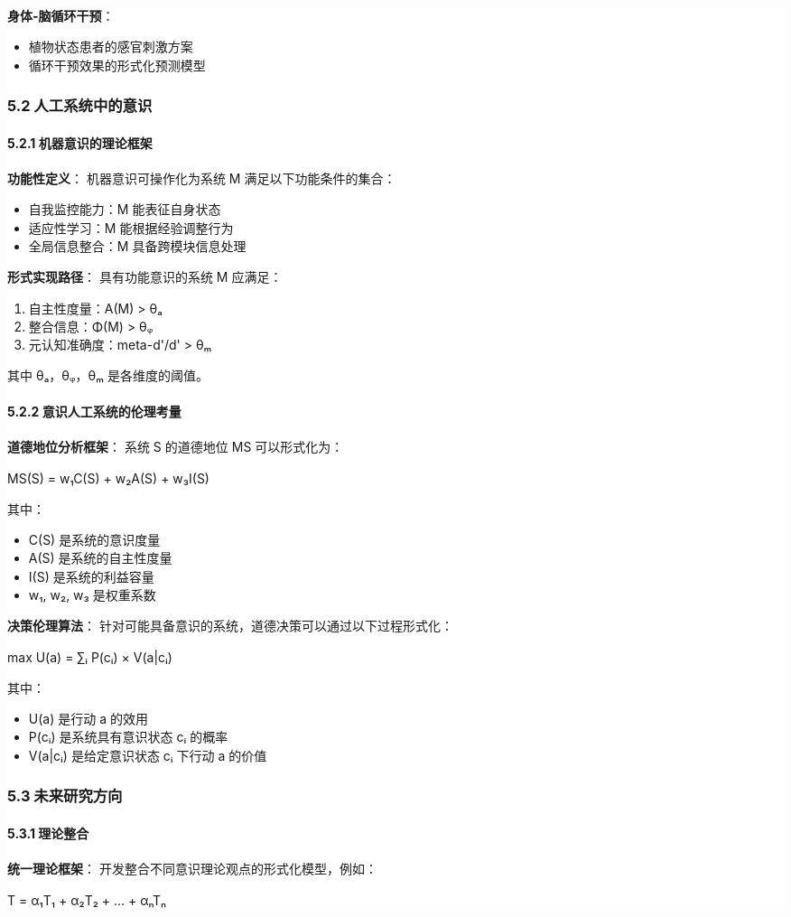 **身体-脑循环干预**：

- 植物状态患者的感官刺激方案
- 循环干预效果的形式化预测模型

### 5.2 人工系统中的意识

#### 5.2.1 机器意识的理论框架

**功能性定义**：
机器意识可操作化为系统 M 满足以下功能条件的集合：

- 自我监控能力：M 能表征自身状态
- 适应性学习：M 能根据经验调整行为
- 全局信息整合：M 具备跨模块信息处理

**形式实现路径**：
具有功能意识的系统 M 应满足：

1. 自主性度量：A(M) > θₐ
2. 整合信息：Φ(M) > θᵩ
3. 元认知准确度：meta-d'/d' > θₘ

其中 θₐ，θᵩ，θₘ 是各维度的阈值。

#### 5.2.2 意识人工系统的伦理考量

**道德地位分析框架**：
系统 S 的道德地位 MS 可以形式化为：

MS(S) = w₁C(S) + w₂A(S) + w₃I(S)

其中：

- C(S) 是系统的意识度量
- A(S) 是系统的自主性度量
- I(S) 是系统的利益容量
- w₁, w₂, w₃ 是权重系数

**决策伦理算法**：
针对可能具备意识的系统，道德决策可以通过以下过程形式化：

max U(a) = ∑ᵢ P(cᵢ) × V(a|cᵢ)

其中：

- U(a) 是行动 a 的效用
- P(cᵢ) 是系统具有意识状态 cᵢ 的概率
- V(a|cᵢ) 是给定意识状态 cᵢ 下行动 a 的价值

### 5.3 未来研究方向

#### 5.3.1 理论整合

**统一理论框架**：
开发整合不同意识理论观点的形式化模型，例如：

T = α₁T₁ + α₂T₂ + ... + αₙTₙ
